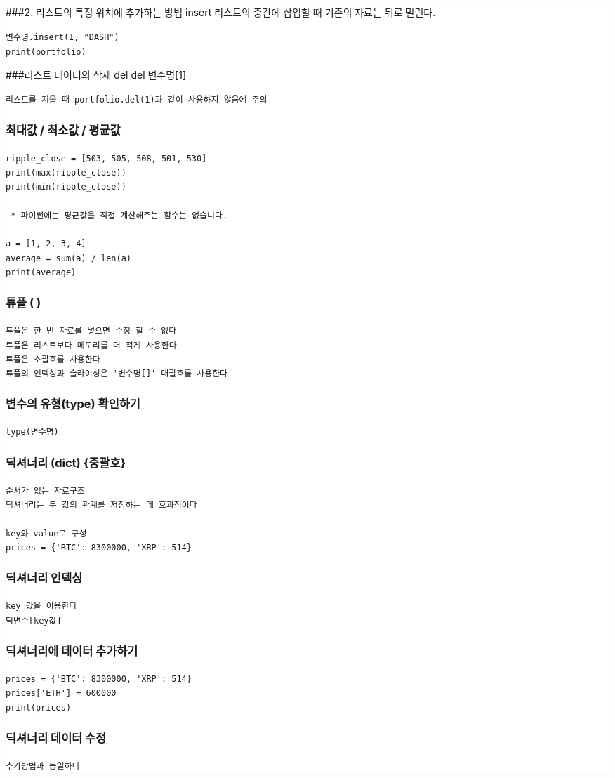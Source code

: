 ###2. 리스트의 특정 위치에 추가하는 방법 insert
  리스트의 중간에 삽입할 때 기존의 자료는 뒤로 밀린다. 

    변수명.insert(1, "DASH")
    print(portfolio)

###리스트 데이터의 삭제 del
     del 변수명[1]

    리스트를 지울 때 portfolio.del(1)과 같이 사용하지 않음에 주의

### 최대값 / 최소값 / 평균값
    ripple_close = [503, 505, 508, 501, 530]
    print(max(ripple_close))
    print(min(ripple_close))

     * 파이썬에는 평균값을 직접 계산해주는 함수는 없습니다.
    
    a = [1, 2, 3, 4]
    average = sum(a) / len(a)
    print(average)

### 튜플  ( )
    튜플은 한 번 자료를 넣으면 수정 할 수 없다
    튜플은 리스트보다 메모리를 더 적게 사용한다
    튜플은 소괄호를 사용한다
    튜플의 인덱싱과 슬라이싱은 '변수명[]' 대괄호를 사용한다  
    
    
### 변수의 유형(type) 확인하기
    type(변수명)


### 딕셔너리 (dict)  {중괄호}
    순서가 없는 자료구조
    딕셔너리는 두 값의 관계를 저장하는 데 효과적이다
    
    key와 value로 구성
    prices = {'BTC': 8300000, 'XRP': 514}

### 딕셔너리 인덱싱
    key 값을 이용한다
    딕변수[key값]

### 딕셔너리에 데이터 추가하기

    prices = {'BTC': 8300000, 'XRP': 514}
    prices['ETH'] = 600000
    print(prices)

### 딕셔너리 데이터 수정

    추가방법과 동일하다
